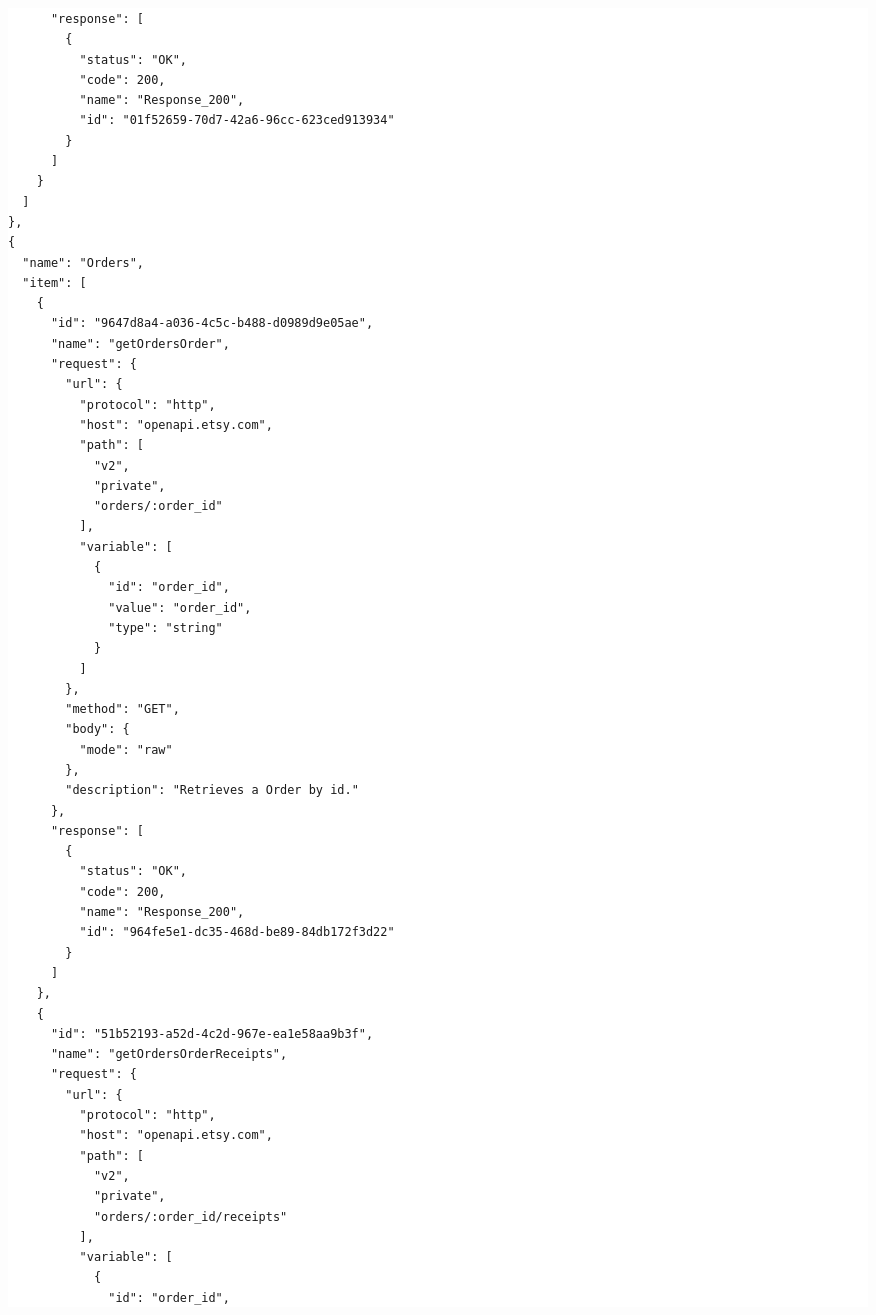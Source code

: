           "response": [
            {
              "status": "OK",
              "code": 200,
              "name": "Response_200",
              "id": "01f52659-70d7-42a6-96cc-623ced913934"
            }
          ]
        }
      ]
    },
    {
      "name": "Orders",
      "item": [
        {
          "id": "9647d8a4-a036-4c5c-b488-d0989d9e05ae",
          "name": "getOrdersOrder",
          "request": {
            "url": {
              "protocol": "http",
              "host": "openapi.etsy.com",
              "path": [
                "v2",
                "private",
                "orders/:order_id"
              ],
              "variable": [
                {
                  "id": "order_id",
                  "value": "order_id",
                  "type": "string"
                }
              ]
            },
            "method": "GET",
            "body": {
              "mode": "raw"
            },
            "description": "Retrieves a Order by id."
          },
          "response": [
            {
              "status": "OK",
              "code": 200,
              "name": "Response_200",
              "id": "964fe5e1-dc35-468d-be89-84db172f3d22"
            }
          ]
        },
        {
          "id": "51b52193-a52d-4c2d-967e-ea1e58aa9b3f",
          "name": "getOrdersOrderReceipts",
          "request": {
            "url": {
              "protocol": "http",
              "host": "openapi.etsy.com",
              "path": [
                "v2",
                "private",
                "orders/:order_id/receipts"
              ],
              "variable": [
                {
                  "id": "order_id",